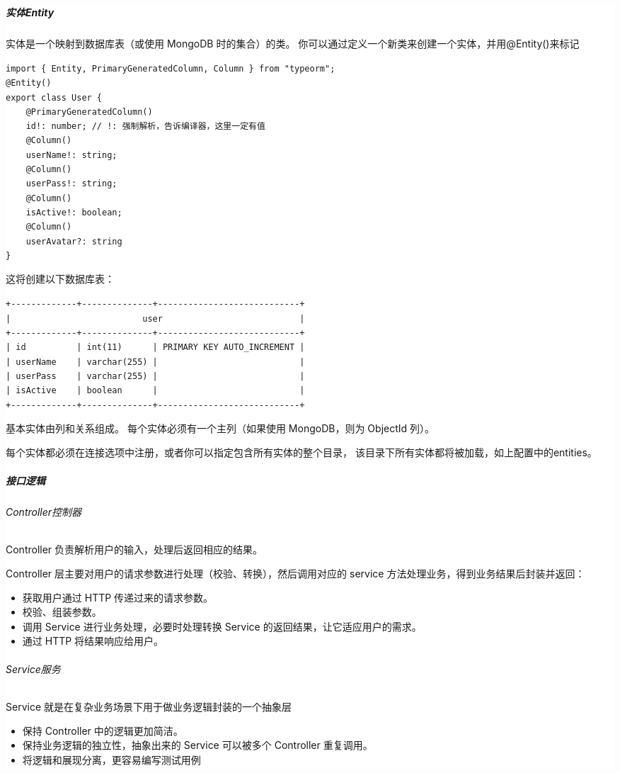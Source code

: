 ##### 实体Entity

实体是一个映射到数据库表（或使用 MongoDB 时的集合）的类。 你可以通过定义一个新类来创建一个实体，并用@Entity()来标记

```
import { Entity, PrimaryGeneratedColumn, Column } from "typeorm";
@Entity()
export class User {
    @PrimaryGeneratedColumn()
    id!: number; // !: 强制解析，告诉编译器，这里一定有值
    @Column()
    userName!: string;
    @Column()
    userPass!: string;
    @Column()
    isActive!: boolean;
    @Column()
    userAvatar?: string
}
```

这将创建以下数据库表：
```
+-------------+--------------+----------------------------+
|                          user                           |
+-------------+--------------+----------------------------+
| id          | int(11)      | PRIMARY KEY AUTO_INCREMENT |
| userName    | varchar(255) |                            |
| userPass    | varchar(255) |                            |
| isActive    | boolean      |                            |
+-------------+--------------+----------------------------+
```
基本实体由列和关系组成。 每个实体必须有一个主列（如果使用 MongoDB，则为 ObjectId 列）。

每个实体都必须在连接选项中注册，或者你可以指定包含所有实体的整个目录， 该目录下所有实体都将被加载，如上配置中的entities。

##### 接口逻辑

###### Controller控制器

Controller 负责解析用户的输入，处理后返回相应的结果。

Controller 层主要对用户的请求参数进行处理（校验、转换），然后调用对应的 service 方法处理业务，得到业务结果后封装并返回：

- 获取用户通过 HTTP 传递过来的请求参数。
- 校验、组装参数。
- 调用 Service 进行业务处理，必要时处理转换 Service 的返回结果，让它适应用户的需求。
- 通过 HTTP 将结果响应给用户。

###### Service服务

Service 就是在复杂业务场景下用于做业务逻辑封装的一个抽象层

- 保持 Controller 中的逻辑更加简洁。
- 保持业务逻辑的独立性，抽象出来的 Service 可以被多个 Controller 重复调用。
- 将逻辑和展现分离，更容易编写测试用例
